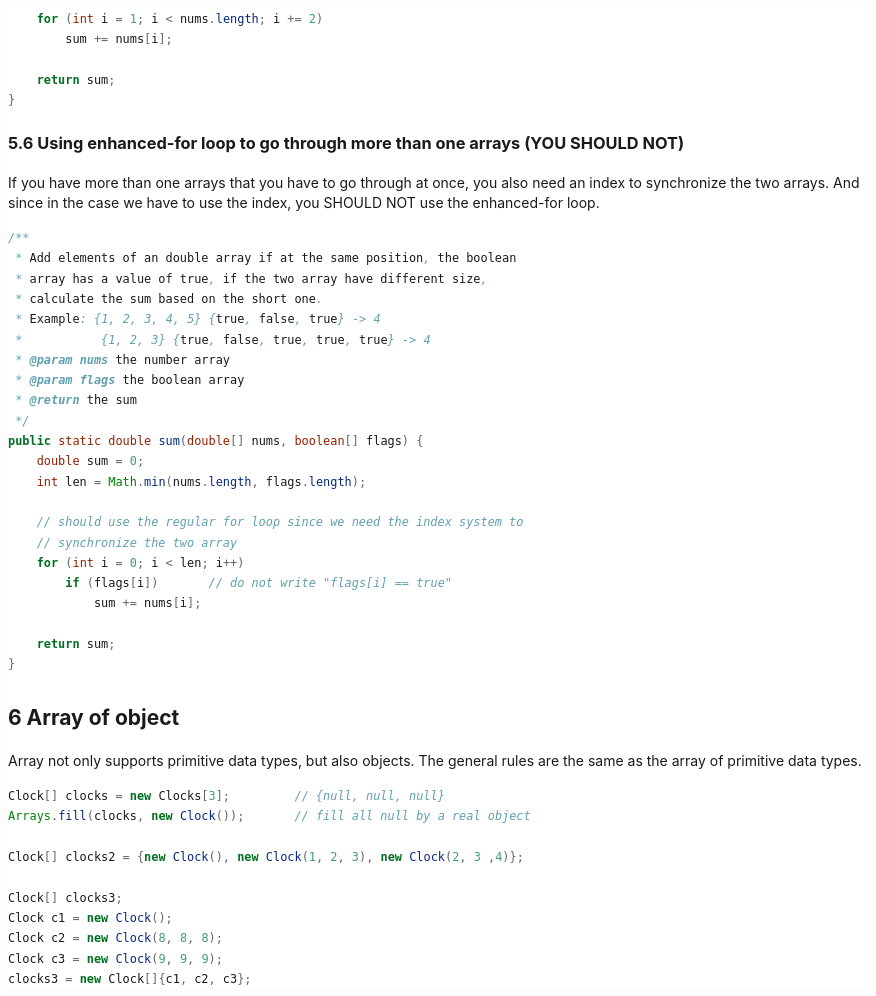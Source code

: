 ```java
    for (int i = 1; i < nums.length; i += 2) 
        sum += nums[i];

    return sum;
}
```

### 5.6 Using enhanced-for loop to go through more than one arrays (YOU SHOULD NOT)

If you have more than one arrays that you have to go through at once, you also need an index to synchronize the two arrays. And since in the case we have to use the index, you SHOULD NOT use the enhanced-for loop.

```java
/**
 * Add elements of an double array if at the same position, the boolean 
 * array has a value of true, if the two array have different size, 
 * calculate the sum based on the short one.
 * Example: {1, 2, 3, 4, 5} {true, false, true} -> 4
 *           {1, 2, 3} {true, false, true, true, true} -> 4
 * @param nums the number array
 * @param flags the boolean array
 * @return the sum
 */
public static double sum(double[] nums, boolean[] flags) {
    double sum = 0;
    int len = Math.min(nums.length, flags.length);

    // should use the regular for loop since we need the index system to 
    // synchronize the two array
    for (int i = 0; i < len; i++) 
        if (flags[i])       // do not write "flags[i] == true"
            sum += nums[i];

    return sum;
}
```



## 6 Array of object

Array not only supports primitive data types, but also objects. The general rules are the same as the array of primitive data types.

```java
Clock[] clocks = new Clocks[3];			// {null, null, null}
Arrays.fill(clocks, new Clock());		// fill all null by a real object

Clock[] clocks2 = {new Clock(), new Clock(1, 2, 3), new Clock(2, 3 ,4)};

Clock[] clocks3;
Clock c1 = new Clock();
Clock c2 = new Clock(8, 8, 8);
Clock c3 = new Clock(9, 9, 9);
clocks3 = new Clock[]{c1, c2, c3};
```
